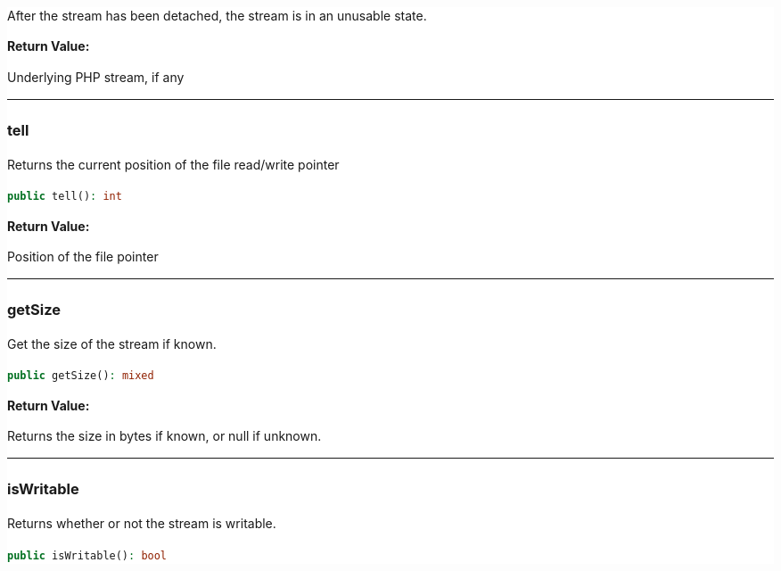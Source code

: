 After the stream has been detached, the stream is in an unusable state.







**Return Value:**

Underlying PHP stream, if any



***

### tell

Returns the current position of the file read/write pointer

```php
public tell(): int
```









**Return Value:**

Position of the file pointer



***

### getSize

Get the size of the stream if known.

```php
public getSize(): mixed
```









**Return Value:**

Returns the size in bytes if known, or null if unknown.



***

### isWritable

Returns whether or not the stream is writable.

```php
public isWritable(): bool
```
